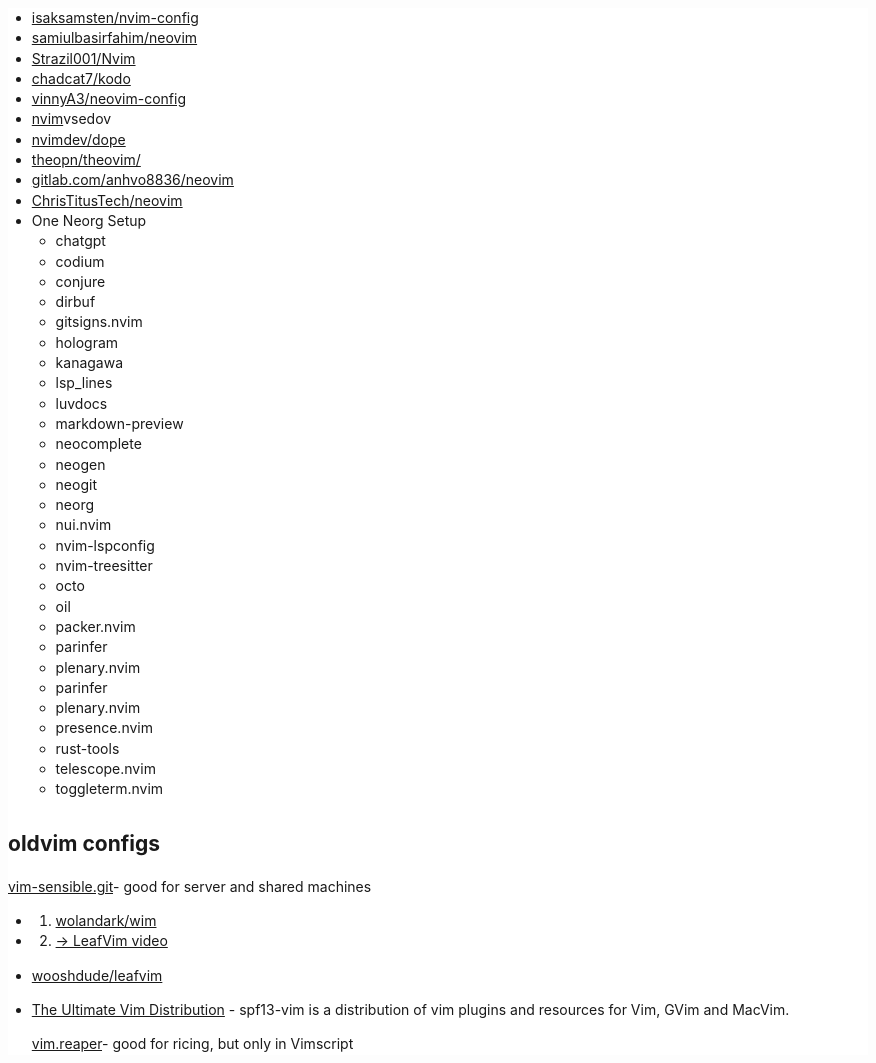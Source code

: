 -   [isaksamsten/nvim-config](https://github.com/isaksamsten/nvim-config)
-   [samiulbasirfahim/neovim](https://github.com/samiulbasirfahim/neovim)
-   [Strazil001/Nvim](https://github.com/Strazil001/Nvim)
-   [chadcat7/kodo](https://github.com/chadcat7/kodo)
-   [vinnyA3/neovim-config](https://github.com/vinnyA3/neovim-config)
-  [nvim](https://github.com/vsedov/nvim)vsedov
-   [nvimdev/dope](https://github.com/nvimdev/dope)
-   [theopn/theovim/](https://github.com/theopn/theovim/)
-   [gitlab.com/anhvo8836/neovim](https://gitlab.com/anhvo8836/neovim) 
-   [ChrisTitusTech/neovim](https://github.com/ChrisTitusTech/neovim)
- One Neorg Setup
  -  chatgpt
  -  codium
  -  conjure
  -  dirbuf
  -  gitsigns.nvim
  -  hologram
  -  kanagawa
  -  lsp_lines
  -  luvdocs
  -  markdown-preview
  -  neocomplete
  -  neogen
  -  neogit
  -  neorg
  -  nui.nvim
  -  nvim-lspconfig
  -  nvim-treesitter
  -  octo
  -  oil
  -  packer.nvim
  -  parinfer
  -  plenary.nvim
  -  parinfer
  -  plenary.nvim
  -  presence.nvim
  -  rust-tools
  -  telescope.nvim
  -  toggleterm.nvim

## oldvim configs

   [vim-sensible.git](https://github.com/tpope/vim-sensible.git)- good for server and shared machines

* 1.   [wolandark/wim](https://github.com/wolandark/wim)
* 2.   [→ LeafVim video](https://www.youtube.com/watch?v=-0iTsWGZxsI)
*  [wooshdude/leafvim](https://github.com/wooshdude/leafvim)

* [The Ultimate Vim Distribution](http://vim.spf13.com/) - spf13-vim is a distribution of vim plugins and resources for Vim, GVim and MacVim.

   [vim.reaper](https://github.com/GideonWolfe/vim.reaper)- good for ricing, but only in Vimscript
